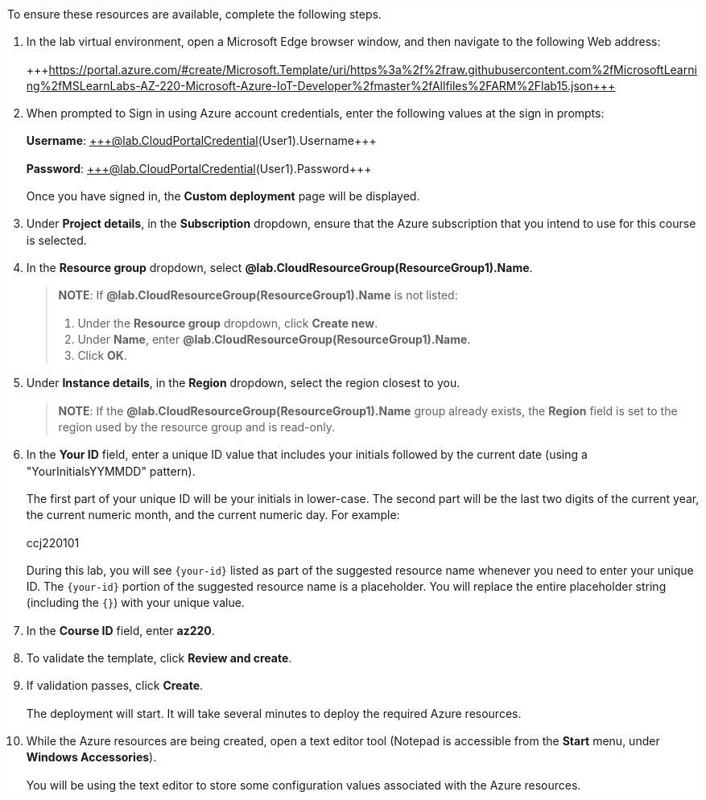 To ensure these resources are available, complete the following steps.

1. In the lab virtual environment, open a Microsoft Edge browser window, and then navigate to the following Web address:

    +++https://portal.azure.com/#create/Microsoft.Template/uri/https%3a%2f%2fraw.githubusercontent.com%2fMicrosoftLearning%2fMSLearnLabs-AZ-220-Microsoft-Azure-IoT-Developer%2fmaster%2fAllfiles%2FARM%2Flab15.json+++

1. When prompted to Sign in using Azure account credentials, enter the following values at the sign in prompts:

    **Username**: +++@lab.CloudPortalCredential(User1).Username+++

    **Password**: +++@lab.CloudPortalCredential(User1).Password+++

    Once you have signed in, the **Custom deployment** page will be displayed.

1. Under **Project details**, in the **Subscription** dropdown, ensure that the Azure subscription that you intend to use for this course is selected.

1. In the **Resource group** dropdown, select **@lab.CloudResourceGroup(ResourceGroup1).Name**.

    > **NOTE**: If **@lab.CloudResourceGroup(ResourceGroup1).Name** is not listed:
    >
    > 1. Under the **Resource group** dropdown, click **Create new**.
    > 1. Under **Name**, enter **@lab.CloudResourceGroup(ResourceGroup1).Name**.
    > 1. Click **OK**.

1. Under **Instance details**, in the **Region** dropdown, select the region closest to you.

    > **NOTE**: If the **@lab.CloudResourceGroup(ResourceGroup1).Name** group already exists, the **Region** field is set to the region used by the resource group and is read-only.

1. In the **Your ID** field, enter a unique ID value that includes your initials followed by the current date (using a "YourInitialsYYMMDD" pattern).

    The first part of your unique ID will be your initials in lower-case. The second part will be the last two digits of the current year, the current numeric month, and the current numeric day. For example:

    ccj220101

    During this lab, you will see `{your-id}` listed as part of the suggested resource name whenever you need to enter your unique ID. The `{your-id}` portion of the suggested resource name is a placeholder. You will replace the entire placeholder string (including the `{}`) with your unique value.

1. In the **Course ID** field, enter **az220**.

1. To validate the template, click **Review and create**.

1. If validation passes, click **Create**.

    The deployment will start. It will take several minutes to deploy the required Azure resources.

1. While the Azure resources are being created, open a text editor tool (Notepad is accessible from the **Start** menu, under **Windows Accessories**). 

    You will be using the text editor to store some configuration values associated with the Azure resources.
